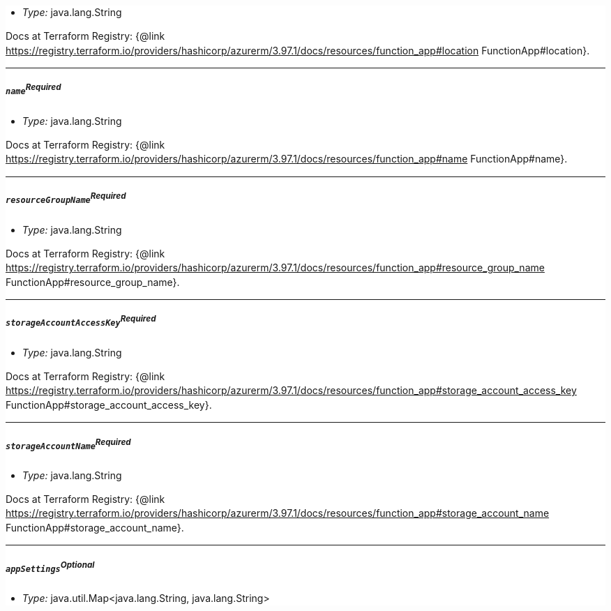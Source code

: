 - *Type:* java.lang.String

Docs at Terraform Registry: {@link https://registry.terraform.io/providers/hashicorp/azurerm/3.97.1/docs/resources/function_app#location FunctionApp#location}.

---

##### `name`<sup>Required</sup> <a name="name" id="@cdktf/provider-azurerm.functionApp.FunctionApp.Initializer.parameter.name"></a>

- *Type:* java.lang.String

Docs at Terraform Registry: {@link https://registry.terraform.io/providers/hashicorp/azurerm/3.97.1/docs/resources/function_app#name FunctionApp#name}.

---

##### `resourceGroupName`<sup>Required</sup> <a name="resourceGroupName" id="@cdktf/provider-azurerm.functionApp.FunctionApp.Initializer.parameter.resourceGroupName"></a>

- *Type:* java.lang.String

Docs at Terraform Registry: {@link https://registry.terraform.io/providers/hashicorp/azurerm/3.97.1/docs/resources/function_app#resource_group_name FunctionApp#resource_group_name}.

---

##### `storageAccountAccessKey`<sup>Required</sup> <a name="storageAccountAccessKey" id="@cdktf/provider-azurerm.functionApp.FunctionApp.Initializer.parameter.storageAccountAccessKey"></a>

- *Type:* java.lang.String

Docs at Terraform Registry: {@link https://registry.terraform.io/providers/hashicorp/azurerm/3.97.1/docs/resources/function_app#storage_account_access_key FunctionApp#storage_account_access_key}.

---

##### `storageAccountName`<sup>Required</sup> <a name="storageAccountName" id="@cdktf/provider-azurerm.functionApp.FunctionApp.Initializer.parameter.storageAccountName"></a>

- *Type:* java.lang.String

Docs at Terraform Registry: {@link https://registry.terraform.io/providers/hashicorp/azurerm/3.97.1/docs/resources/function_app#storage_account_name FunctionApp#storage_account_name}.

---

##### `appSettings`<sup>Optional</sup> <a name="appSettings" id="@cdktf/provider-azurerm.functionApp.FunctionApp.Initializer.parameter.appSettings"></a>

- *Type:* java.util.Map<java.lang.String, java.lang.String>
